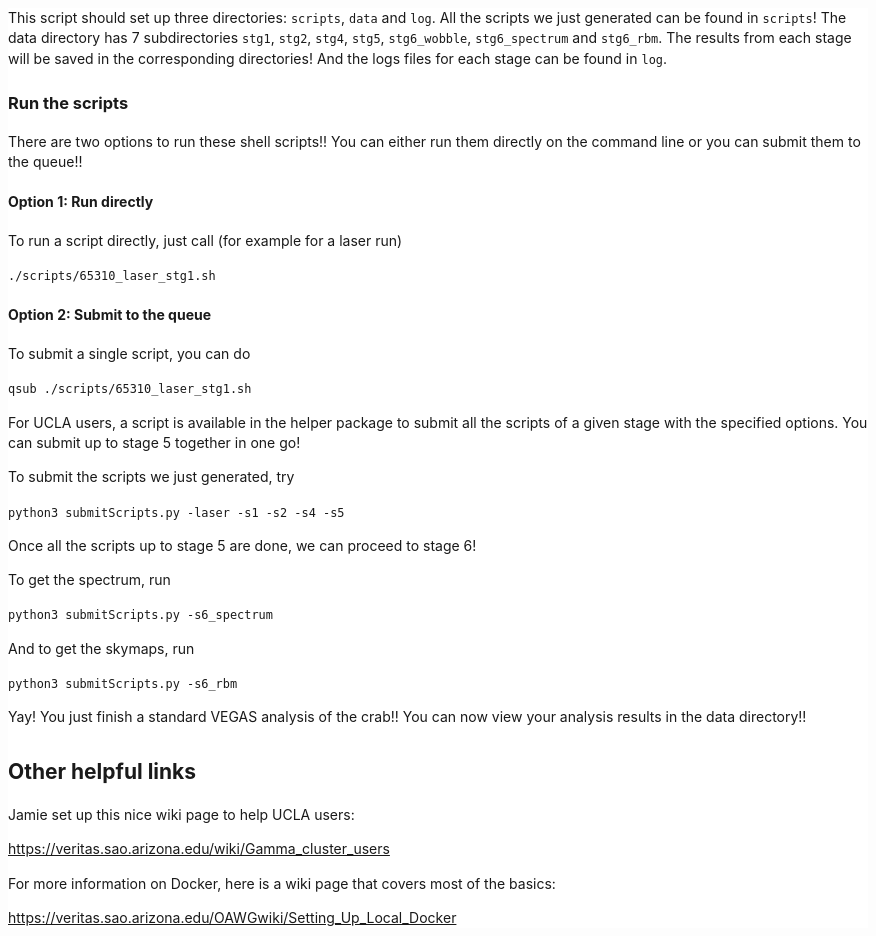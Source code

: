 

This script should set up three directories: `scripts`, `data` and `log`. All the scripts we just generated can be found in `scripts`! The data directory has 7 subdirectories `stg1`, `stg2`, `stg4`, `stg5`, `stg6_wobble`, `stg6_spectrum` and `stg6_rbm`. The results from each stage will be saved in the corresponding directories! And the logs files for each stage can be found in `log`.



### Run the scripts

There are two options to run these shell scripts!! You can either run them directly on the command line or you can submit them to the queue!! 



#### Option 1: Run directly

To run a script directly, just call (for example for a laser run)

```shell
./scripts/65310_laser_stg1.sh
```



#### Option 2: Submit to the queue 

To submit a single script, you can do

```shell
qsub ./scripts/65310_laser_stg1.sh
```



For UCLA users, a script is available in the helper package to submit all the scripts of a given stage with the specified options. You can submit up to stage 5 together in one go!

To submit the scripts we just generated, try

```shell
python3 submitScripts.py -laser -s1 -s2 -s4 -s5
```



Once all the scripts up to stage 5 are done, we can proceed to stage 6! 

To get the spectrum, run

```shell
python3 submitScripts.py -s6_spectrum
```

And to get the skymaps, run

```shell
python3 submitScripts.py -s6_rbm
```



Yay! You just finish a standard VEGAS analysis of the crab!! You can now view your analysis results in the data directory!! 



## Other helpful links

Jamie set up this nice wiki page to help UCLA users:

https://veritas.sao.arizona.edu/wiki/Gamma_cluster_users

For more information on Docker, here is a wiki page that covers most of the basics:

https://veritas.sao.arizona.edu/OAWGwiki/Setting_Up_Local_Docker
